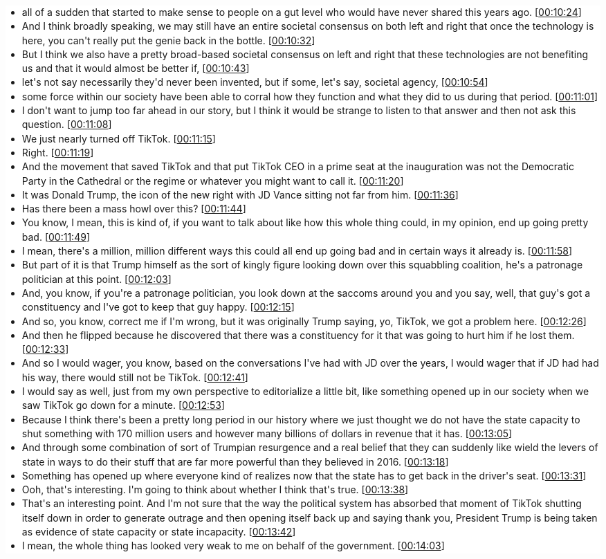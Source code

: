 *  all of a sudden that started to make sense to people on a gut level who would have never shared this years ago. [[00:10:24](https://www.youtube.com/watch?v=daNlhwAWnMA&t=624.0s)]
*  And I think broadly speaking, we may still have an entire societal consensus on both left and right that once the technology is here, you can't really put the genie back in the bottle. [[00:10:32](https://www.youtube.com/watch?v=daNlhwAWnMA&t=632.0s)]
*  But I think we also have a pretty broad-based societal consensus on left and right that these technologies are not benefiting us and that it would almost be better if, [[00:10:43](https://www.youtube.com/watch?v=daNlhwAWnMA&t=643.0s)]
*  let's not say necessarily they'd never been invented, but if some, let's say, societal agency, [[00:10:54](https://www.youtube.com/watch?v=daNlhwAWnMA&t=654.0s)]
*  some force within our society have been able to corral how they function and what they did to us during that period. [[00:11:01](https://www.youtube.com/watch?v=daNlhwAWnMA&t=661.0s)]
*  I don't want to jump too far ahead in our story, but I think it would be strange to listen to that answer and then not ask this question. [[00:11:08](https://www.youtube.com/watch?v=daNlhwAWnMA&t=668.0s)]
*  We just nearly turned off TikTok. [[00:11:15](https://www.youtube.com/watch?v=daNlhwAWnMA&t=675.0s)]
*  Right. [[00:11:19](https://www.youtube.com/watch?v=daNlhwAWnMA&t=679.0s)]
*  And the movement that saved TikTok and that put TikTok CEO in a prime seat at the inauguration was not the Democratic Party in the Cathedral or the regime or whatever you might want to call it. [[00:11:20](https://www.youtube.com/watch?v=daNlhwAWnMA&t=680.0s)]
*  It was Donald Trump, the icon of the new right with JD Vance sitting not far from him. [[00:11:36](https://www.youtube.com/watch?v=daNlhwAWnMA&t=696.0s)]
*  Has there been a mass howl over this? [[00:11:44](https://www.youtube.com/watch?v=daNlhwAWnMA&t=704.0s)]
*  You know, I mean, this is kind of, if you want to talk about like how this whole thing could, in my opinion, end up going pretty bad. [[00:11:49](https://www.youtube.com/watch?v=daNlhwAWnMA&t=709.0s)]
*  I mean, there's a million, million different ways this could all end up going bad and in certain ways it already is. [[00:11:58](https://www.youtube.com/watch?v=daNlhwAWnMA&t=718.0s)]
*  But part of it is that Trump himself as the sort of kingly figure looking down over this squabbling coalition, he's a patronage politician at this point. [[00:12:03](https://www.youtube.com/watch?v=daNlhwAWnMA&t=723.0s)]
*  And, you know, if you're a patronage politician, you look down at the saccoms around you and you say, well, that guy's got a constituency and I've got to keep that guy happy. [[00:12:15](https://www.youtube.com/watch?v=daNlhwAWnMA&t=735.0s)]
*  And so, you know, correct me if I'm wrong, but it was originally Trump saying, yo, TikTok, we got a problem here. [[00:12:26](https://www.youtube.com/watch?v=daNlhwAWnMA&t=746.0s)]
*  And then he flipped because he discovered that there was a constituency for it that was going to hurt him if he lost them. [[00:12:33](https://www.youtube.com/watch?v=daNlhwAWnMA&t=753.0s)]
*  And so I would wager, you know, based on the conversations I've had with JD over the years, I would wager that if JD had had his way, there would still not be TikTok. [[00:12:41](https://www.youtube.com/watch?v=daNlhwAWnMA&t=761.0s)]
*  I would say as well, just from my own perspective to editorialize a little bit, like something opened up in our society when we saw TikTok go down for a minute. [[00:12:53](https://www.youtube.com/watch?v=daNlhwAWnMA&t=773.0s)]
*  Because I think there's been a pretty long period in our history where we just thought we do not have the state capacity to shut something with 170 million users and however many billions of dollars in revenue that it has. [[00:13:05](https://www.youtube.com/watch?v=daNlhwAWnMA&t=785.0s)]
*  And through some combination of sort of Trumpian resurgence and a real belief that they can suddenly like wield the levers of state in ways to do their stuff that are far more powerful than they believed in 2016. [[00:13:18](https://www.youtube.com/watch?v=daNlhwAWnMA&t=798.0s)]
*  Something has opened up where everyone kind of realizes now that the state has to get back in the driver's seat. [[00:13:31](https://www.youtube.com/watch?v=daNlhwAWnMA&t=811.0s)]
*  Ooh, that's interesting. I'm going to think about whether I think that's true. [[00:13:38](https://www.youtube.com/watch?v=daNlhwAWnMA&t=818.0s)]
*  That's an interesting point. And I'm not sure that the way the political system has absorbed that moment of TikTok shutting itself down in order to generate outrage and then opening itself back up and saying thank you, President Trump is being taken as evidence of state capacity or state incapacity. [[00:13:42](https://www.youtube.com/watch?v=daNlhwAWnMA&t=822.0s)]
*  I mean, the whole thing has looked very weak to me on behalf of the government. [[00:14:03](https://www.youtube.com/watch?v=daNlhwAWnMA&t=843.0s)]